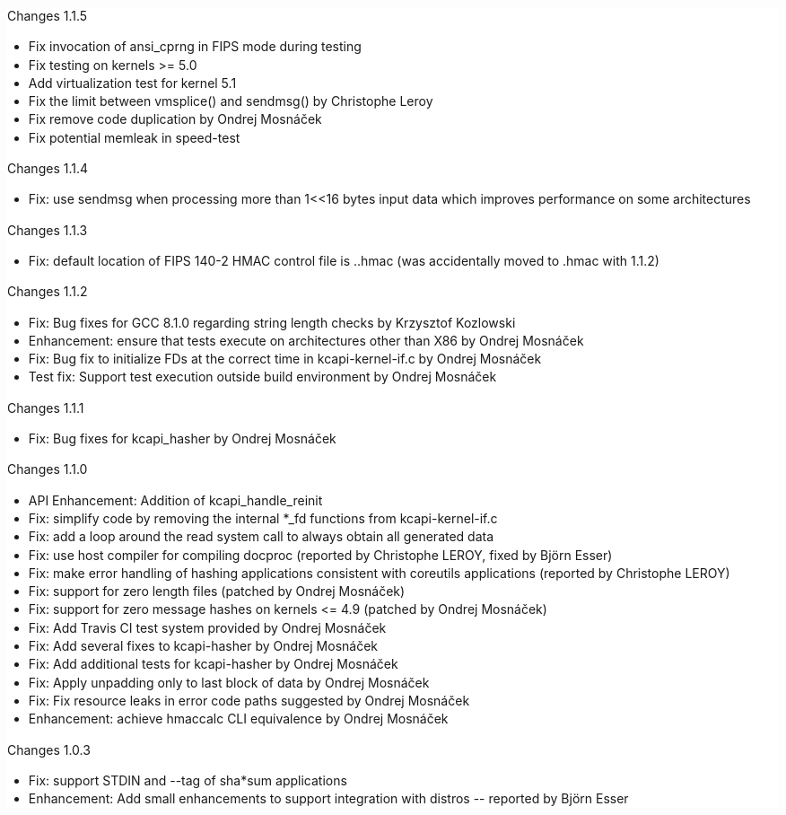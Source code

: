 Changes 1.1.5
 * Fix invocation of ansi_cprng in FIPS mode during testing
 * Fix testing on kernels >= 5.0
 * Add virtualization test for kernel 5.1
 * Fix the limit between vmsplice() and sendmsg() by Christophe Leroy
 * Fix remove code duplication by Ondrej Mosnáček
 * Fix potential memleak in speed-test

Changes 1.1.4
 * Fix: use sendmsg when processing more than 1<<16 bytes input data which
   improves performance on some architectures

Changes 1.1.3
 * Fix: default location of FIPS 140-2 HMAC control file is .<orig file>.hmac
   (was accidentally moved to <orig file>.hmac with 1.1.2)

Changes 1.1.2
 * Fix: Bug fixes for GCC 8.1.0 regarding string length checks by
	Krzysztof Kozlowski
 * Enhancement: ensure that tests execute on architectures other than X86
	by Ondrej Mosnáček
 * Fix: Bug fix to initialize FDs at the correct time in kcapi-kernel-if.c
	by Ondrej Mosnáček
 * Test fix: Support test execution outside build environment by
	Ondrej Mosnáček

Changes 1.1.1
 * Fix: Bug fixes for kcapi_hasher by Ondrej Mosnáček

Changes 1.1.0
 * API Enhancement: Addition of kcapi_handle_reinit
 * Fix: simplify code by removing the internal *_fd functions from
   kcapi-kernel-if.c
 * Fix: add a loop around the read system call to always obtain all generated
   data
 * Fix: use host compiler for compiling docproc (reported by Christophe LEROY,
   fixed by Björn Esser)
 * Fix: make error handling of hashing applications consistent with coreutils
   applications (reported by Christophe LEROY)
 * Fix: support for zero length files (patched by Ondrej Mosnáček)
 * Fix: support for zero message hashes on kernels <= 4.9 (patched by
	Ondrej Mosnáček)
 * Fix: Add Travis CI test system provided by Ondrej Mosnáček
 * Fix: Add several fixes to kcapi-hasher by Ondrej Mosnáček
 * Fix: Add additional tests for kcapi-hasher by Ondrej Mosnáček
 * Fix: Apply unpadding only to last block of data by Ondrej Mosnáček
 * Fix: Fix resource leaks in error code paths suggested by Ondrej Mosnáček
 * Enhancement: achieve hmaccalc CLI equivalence by Ondrej Mosnáček

Changes 1.0.3
 * Fix: support STDIN and --tag of sha*sum applications
 * Enhancement: Add small enhancements to support integration with distros --
   reported by Björn Esser
